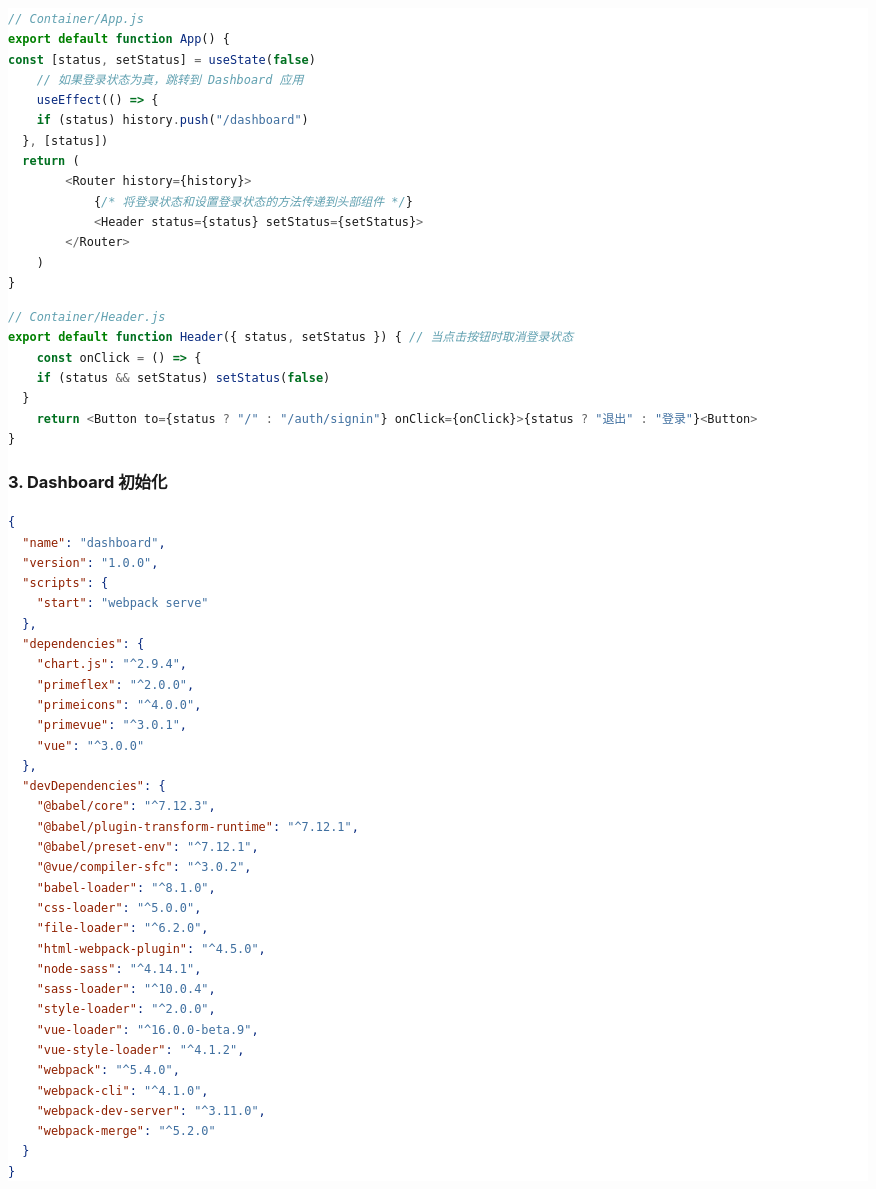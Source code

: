 ```js
// Container/App.js
export default function App() {
const [status, setStatus] = useState(false) 
	// 如果登录状态为真，跳转到 Dashboard 应用 
	useEffect(() => {
    if (status) history.push("/dashboard")
  }, [status])
  return (
		<Router history={history}>
			{/* 将登录状态和设置登录状态的方法传递到头部组件 */} 
			<Header status={status} setStatus={setStatus}>
		</Router>
	) 
}
```

```js
// Container/Header.js
export default function Header({ status, setStatus }) { // 当点击按钮时取消登录状态
	const onClick = () => {
    if (status && setStatus) setStatus(false)
  }
	return <Button to={status ? "/" : "/auth/signin"} onClick={onClick}>{status ? "退出" : "登录"}<Button>
}
```

### 3. Dashboard 初始化

```json
{
  "name": "dashboard",
  "version": "1.0.0",
  "scripts": {
    "start": "webpack serve"
  },
  "dependencies": {
    "chart.js": "^2.9.4",
    "primeflex": "^2.0.0",
    "primeicons": "^4.0.0",
    "primevue": "^3.0.1",
    "vue": "^3.0.0"
  },
  "devDependencies": {
    "@babel/core": "^7.12.3",
    "@babel/plugin-transform-runtime": "^7.12.1",
    "@babel/preset-env": "^7.12.1",
    "@vue/compiler-sfc": "^3.0.2",
    "babel-loader": "^8.1.0",
    "css-loader": "^5.0.0",
    "file-loader": "^6.2.0",
    "html-webpack-plugin": "^4.5.0",
    "node-sass": "^4.14.1",
    "sass-loader": "^10.0.4",
    "style-loader": "^2.0.0",
    "vue-loader": "^16.0.0-beta.9",
    "vue-style-loader": "^4.1.2",
    "webpack": "^5.4.0",
    "webpack-cli": "^4.1.0",
    "webpack-dev-server": "^3.11.0",
    "webpack-merge": "^5.2.0"
  }
}
```
